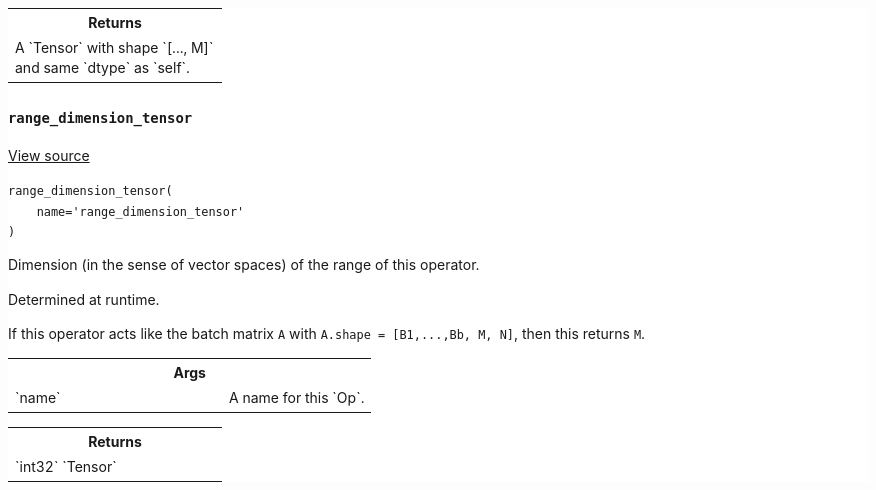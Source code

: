 


 <table class="responsive fixed orange">
<colgroup><col width="214px"><col></colgroup>
<tr><th colspan="2">Returns</th></tr>
<tr class="alt">
<td colspan="2">
A `Tensor` with shape `[..., M]` and same `dtype` as `self`.
</td>
</tr>

</table>



<h3 id="range_dimension_tensor"><code>range_dimension_tensor</code></h3>

<a target="_blank" href="/code/stable/tensorflow/python/ops/linalg/linear_operator.py">View source</a>

<pre class="devsite-click-to-copy prettyprint lang-py tfo-signature-link">
<code>range_dimension_tensor(
    name=&#x27;range_dimension_tensor&#x27;
)
</code></pre>

Dimension (in the sense of vector spaces) of the range of this operator.

Determined at runtime.

If this operator acts like the batch matrix `A` with
`A.shape = [B1,...,Bb, M, N]`, then this returns `M`.


 <table class="responsive fixed orange">
<colgroup><col width="214px"><col></colgroup>
<tr><th colspan="2">Args</th></tr>

<tr>
<td>
`name`
</td>
<td>
 A name for this `Op`.
</td>
</tr>
</table>




 <table class="responsive fixed orange">
<colgroup><col width="214px"><col></colgroup>
<tr><th colspan="2">Returns</th></tr>
<tr class="alt">
<td colspan="2">
`int32` `Tensor`
</td>
</tr>
